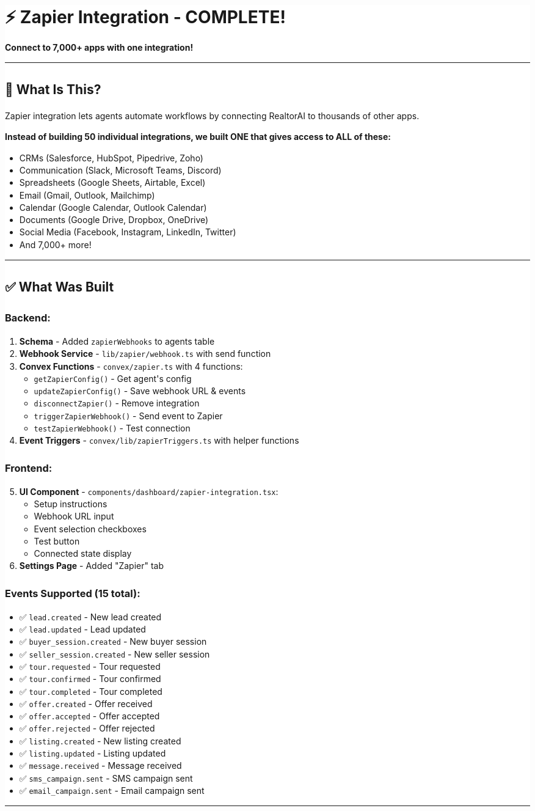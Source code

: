 # ⚡ Zapier Integration - COMPLETE!

**Connect to 7,000+ apps with one integration!**

---

## 🎯 What Is This?

Zapier integration lets agents automate workflows by connecting RealtorAI to thousands of other apps.

**Instead of building 50 individual integrations, we built ONE that gives access to ALL of these:**
- CRMs (Salesforce, HubSpot, Pipedrive, Zoho)
- Communication (Slack, Microsoft Teams, Discord)
- Spreadsheets (Google Sheets, Airtable, Excel)
- Email (Gmail, Outlook, Mailchimp)
- Calendar (Google Calendar, Outlook Calendar)
- Documents (Google Drive, Dropbox, OneDrive)
- Social Media (Facebook, Instagram, LinkedIn, Twitter)
- And 7,000+ more!

---

## ✅ What Was Built

### Backend:
1. **Schema** - Added `zapierWebhooks` to agents table
2. **Webhook Service** - `lib/zapier/webhook.ts` with send function
3. **Convex Functions** - `convex/zapier.ts` with 4 functions:
   - `getZapierConfig()` - Get agent's config
   - `updateZapierConfig()` - Save webhook URL & events
   - `disconnectZapier()` - Remove integration
   - `triggerZapierWebhook()` - Send event to Zapier
   - `testZapierWebhook()` - Test connection
4. **Event Triggers** - `convex/lib/zapierTriggers.ts` with helper functions

### Frontend:
5. **UI Component** - `components/dashboard/zapier-integration.tsx`:
   - Setup instructions
   - Webhook URL input
   - Event selection checkboxes
   - Test button
   - Connected state display
6. **Settings Page** - Added "Zapier" tab

### Events Supported (15 total):
- ✅ `lead.created` - New lead created
- ✅ `lead.updated` - Lead updated
- ✅ `buyer_session.created` - New buyer session
- ✅ `seller_session.created` - New seller session
- ✅ `tour.requested` - Tour requested
- ✅ `tour.confirmed` - Tour confirmed
- ✅ `tour.completed` - Tour completed
- ✅ `offer.created` - Offer received
- ✅ `offer.accepted` - Offer accepted
- ✅ `offer.rejected` - Offer rejected
- ✅ `listing.created` - New listing created
- ✅ `listing.updated` - Listing updated
- ✅ `message.received` - Message received
- ✅ `sms_campaign.sent` - SMS campaign sent
- ✅ `email_campaign.sent` - Email campaign sent

---